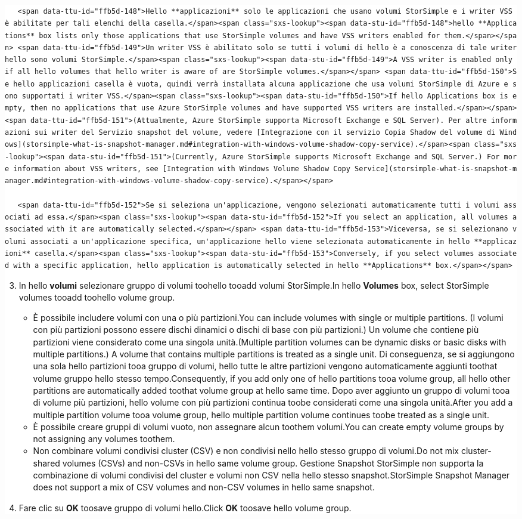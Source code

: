        <span data-ttu-id="ffb5d-148">Hello **applicazioni** solo le applicazioni che usano volumi StorSimple e i writer VSS è abilitate per tali elenchi della casella.</span><span class="sxs-lookup"><span data-stu-id="ffb5d-148">hello **Applications** box lists only those applications that use StorSimple volumes and have VSS writers enabled for them.</span></span> <span data-ttu-id="ffb5d-149">Un writer VSS è abilitato solo se tutti i volumi di hello è a conoscenza di tale writer hello sono volumi StorSimple.</span><span class="sxs-lookup"><span data-stu-id="ffb5d-149">A VSS writer is enabled only if all hello volumes that hello writer is aware of are StorSimple volumes.</span></span> <span data-ttu-id="ffb5d-150">Se hello applicazioni casella è vuota, quindi verrà installata alcuna applicazione che usa volumi StorSimple di Azure e sono supportati i writer VSS.</span><span class="sxs-lookup"><span data-stu-id="ffb5d-150">If hello Applications box is empty, then no applications that use Azure StorSimple volumes and have supported VSS writers are installed.</span></span> <span data-ttu-id="ffb5d-151">(Attualmente, Azure StorSimple supporta Microsoft Exchange e SQL Server). Per altre informazioni sui writer del Servizio snapshot del volume, vedere [Integrazione con il servizio Copia Shadow del volume di Windows](storsimple-what-is-snapshot-manager.md#integration-with-windows-volume-shadow-copy-service).</span><span class="sxs-lookup"><span data-stu-id="ffb5d-151">(Currently, Azure StorSimple supports Microsoft Exchange and SQL Server.) For more information about VSS writers, see [Integration with Windows Volume Shadow Copy Service](storsimple-what-is-snapshot-manager.md#integration-with-windows-volume-shadow-copy-service).</span></span>
      
       <span data-ttu-id="ffb5d-152">Se si seleziona un'applicazione, vengono selezionati automaticamente tutti i volumi associati ad essa.</span><span class="sxs-lookup"><span data-stu-id="ffb5d-152">If you select an application, all volumes associated with it are automatically selected.</span></span> <span data-ttu-id="ffb5d-153">Viceversa, se si selezionano volumi associati a un'applicazione specifica, un'applicazione hello viene selezionata automaticamente in hello **applicazioni** casella.</span><span class="sxs-lookup"><span data-stu-id="ffb5d-153">Conversely, if you select volumes associated with a specific application, hello application is automatically selected in hello **Applications** box.</span></span> 
   3. <span data-ttu-id="ffb5d-154">In hello **volumi** selezionare gruppo di volumi toohello tooadd volumi StorSimple.</span><span class="sxs-lookup"><span data-stu-id="ffb5d-154">In hello **Volumes** box, select StorSimple volumes tooadd toohello volume group.</span></span> 
      
      * <span data-ttu-id="ffb5d-155">È possibile includere volumi con una o più partizioni.</span><span class="sxs-lookup"><span data-stu-id="ffb5d-155">You can include volumes with single or multiple partitions.</span></span> <span data-ttu-id="ffb5d-156">(I volumi con più partizioni possono essere dischi dinamici o dischi di base con più partizioni.) Un volume che contiene più partizioni viene considerato come una singola unità.</span><span class="sxs-lookup"><span data-stu-id="ffb5d-156">(Multiple partition volumes can be dynamic disks or basic disks with multiple partitions.) A volume that contains multiple partitions is treated as a single unit.</span></span> <span data-ttu-id="ffb5d-157">Di conseguenza, se si aggiungono una sola hello partizioni tooa gruppo di volumi, hello tutte le altre partizioni vengono automaticamente aggiunti toothat volume gruppo hello stesso tempo.</span><span class="sxs-lookup"><span data-stu-id="ffb5d-157">Consequently, if you add only one of hello partitions tooa volume group, all hello other partitions are automatically added toothat volume group at hello same time.</span></span> <span data-ttu-id="ffb5d-158">Dopo aver aggiunto un gruppo di volumi tooa di volume più partizioni, hello volume con più partizioni continua toobe considerati come una singola unità.</span><span class="sxs-lookup"><span data-stu-id="ffb5d-158">After you add a multiple partition volume tooa volume group, hello multiple partition volume continues toobe treated as a single unit.</span></span>
      * <span data-ttu-id="ffb5d-159">È possibile creare gruppi di volumi vuoto, non assegnare alcun toothem volumi.</span><span class="sxs-lookup"><span data-stu-id="ffb5d-159">You can create empty volume groups by not assigning any volumes toothem.</span></span> 
      * <span data-ttu-id="ffb5d-160">Non combinare volumi condivisi cluster (CSV) e non condivisi nello hello stesso gruppo di volumi.</span><span class="sxs-lookup"><span data-stu-id="ffb5d-160">Do not mix cluster-shared volumes (CSVs) and non-CSVs in hello same volume group.</span></span> <span data-ttu-id="ffb5d-161">Gestione Snapshot StorSimple non supporta la combinazione di volumi condivisi del cluster e volumi non CSV nella hello stesso snapshot.</span><span class="sxs-lookup"><span data-stu-id="ffb5d-161">StorSimple Snapshot Manager does not support a mix of CSV volumes and non-CSV volumes in hello same snapshot.</span></span>
4. <span data-ttu-id="ffb5d-162">Fare clic su **OK** toosave gruppo di volumi hello.</span><span class="sxs-lookup"><span data-stu-id="ffb5d-162">Click **OK** toosave hello volume group.</span></span>
